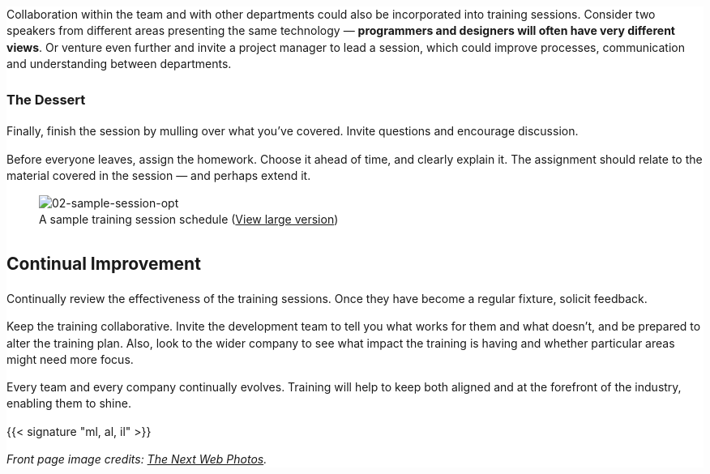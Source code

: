 Collaboration within the team and with other departments could also be incorporated into training sessions. Consider two speakers from different areas presenting the same technology — <strong>programmers and designers will often have very different views</strong>. Or venture even further and invite a project manager to lead a session, which could improve processes, communication and understanding between departments.</p>

### The Dessert

Finally, finish the session by mulling over what you’ve covered. Invite questions and encourage discussion.

Before everyone leaves, assign the homework. Choose it ahead of time, and clearly explain it. The assignment should relate to the material covered in the session — and perhaps extend it.</p>

<figure><img loading="lazy" decoding="async" src="https://archive.smashing.media/assets/344dbf88-fdf9-42bb-adb4-46f01eedd629/c5ad0921-df54-4ca6-ae03-9c6202bca12f/02-sample-session-opt.png" alt="02-sample-session-opt" width="500" height="484" /><br>
<figcaption>A sample training session schedule (<a href="https://archive.smashing.media/assets/344dbf88-fdf9-42bb-adb4-46f01eedd629/c5ad0921-df54-4ca6-ae03-9c6202bca12f/02-sample-session-opt.png">View large version</a>)</figcaption></figure>

## Continual Improvement

Continually review the effectiveness of the training sessions. Once they have become a regular fixture, solicit feedback.

Keep the training collaborative. Invite the development team to tell you what works for them and what doesn’t, and be prepared to alter the training plan. Also, look to the wider company to see what impact the training is having and whether particular areas might need more focus.

Every team and every company continually evolves. Training will help to keep both aligned and at the forefront of the industry, enabling them to shine.

{{< signature "ml, al, il" >}}

<em>Front page image credits: <a href="https://www.flickr.com/photos/thenextweb/5664545340/">The Next Web Photos</a>.</em>


